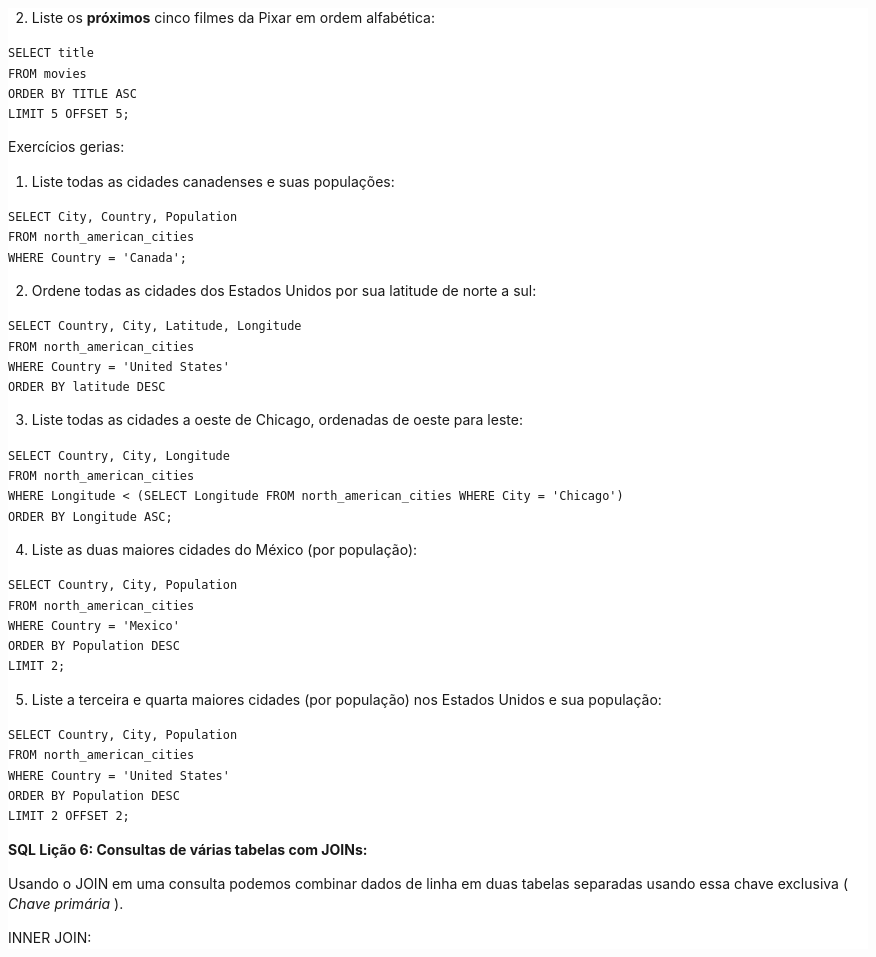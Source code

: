 2. Liste os **próximos** cinco filmes da Pixar em ordem alfabética:

```
SELECT title
FROM movies
ORDER BY TITLE ASC
LIMIT 5 OFFSET 5;
 ```

Exercícios gerias: 

1. Liste todas as cidades canadenses e suas populações:
```
SELECT City, Country, Population
FROM north_american_cities
WHERE Country = 'Canada';
```

2. Ordene todas as cidades dos Estados Unidos por sua latitude de norte a sul:
```
SELECT Country, City, Latitude, Longitude 
FROM north_american_cities
WHERE Country = 'United States'
ORDER BY latitude DESC
```

3. Liste todas as cidades a oeste de Chicago, ordenadas de oeste para leste:
```
SELECT Country, City, Longitude
FROM north_american_cities
WHERE Longitude < (SELECT Longitude FROM north_american_cities WHERE City = 'Chicago')
ORDER BY Longitude ASC;
```

4. Liste as duas maiores cidades do México (por população):
```
SELECT Country, City, Population
FROM north_american_cities
WHERE Country = 'Mexico' 
ORDER BY Population DESC
LIMIT 2;
```

5. Liste a terceira e quarta maiores cidades (por população) nos Estados Unidos e sua população:
```
SELECT Country, City, Population
FROM north_american_cities
WHERE Country = 'United States' 
ORDER BY Population DESC
LIMIT 2 OFFSET 2;
```

**SQL Lição 6: Consultas de várias tabelas com JOINs:**

Usando o JOIN em uma consulta podemos combinar dados de linha em duas tabelas separadas usando essa chave exclusiva ( *Chave primária* ). 

INNER JOIN: 

